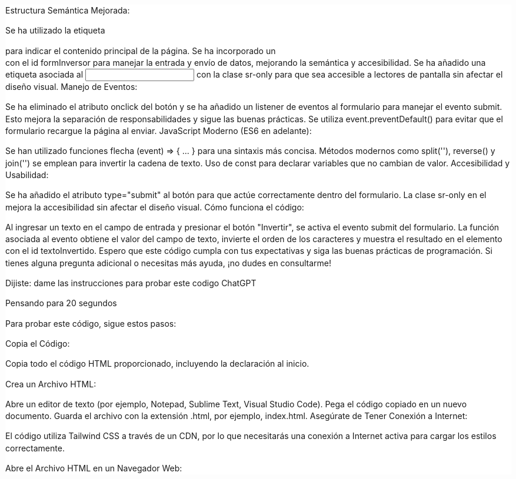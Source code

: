 Estructura Semántica Mejorada:

Se ha utilizado la etiqueta <main> para indicar el contenido principal de la página.
Se ha incorporado un <form> con el id formInversor para manejar la entrada y envío de datos, mejorando la semántica y accesibilidad.
Se ha añadido una etiqueta <label> asociada al <input> con la clase sr-only para que sea accesible a lectores de pantalla sin afectar el diseño visual.
Manejo de Eventos:

Se ha eliminado el atributo onclick del botón y se ha añadido un listener de eventos al formulario para manejar el evento submit. Esto mejora la separación de responsabilidades y sigue las buenas prácticas.
Se utiliza event.preventDefault() para evitar que el formulario recargue la página al enviar.
JavaScript Moderno (ES6 en adelante):

Se han utilizado funciones flecha (event) => { ... } para una sintaxis más concisa.
Métodos modernos como split(''), reverse() y join('') se emplean para invertir la cadena de texto.
Uso de const para declarar variables que no cambian de valor.
Accesibilidad y Usabilidad:

Se ha añadido el atributo type="submit" al botón para que actúe correctamente dentro del formulario.
La clase sr-only en el <label> mejora la accesibilidad sin afectar el diseño visual.
Cómo funciona el código:

Al ingresar un texto en el campo de entrada y presionar el botón "Invertir", se activa el evento submit del formulario.
La función asociada al evento obtiene el valor del campo de texto, invierte el orden de los caracteres y muestra el resultado en el elemento <span> con el id textoInvertido.
Espero que este código cumpla con tus expectativas y siga las buenas prácticas de programación. Si tienes alguna pregunta adicional o necesitas más ayuda, ¡no dudes en consultarme!






Dijiste:
dame las instrucciones  para probar este codigo
ChatGPT

Pensando para 20 segundos

Para probar este código, sigue estos pasos:

Copia el Código:

Copia todo el código HTML proporcionado, incluyendo la declaración <!DOCTYPE html> al inicio.

Crea un Archivo HTML:

Abre un editor de texto (por ejemplo, Notepad, Sublime Text, Visual Studio Code).
Pega el código copiado en un nuevo documento.
Guarda el archivo con la extensión .html, por ejemplo, index.html.
Asegúrate de Tener Conexión a Internet:

El código utiliza Tailwind CSS a través de un CDN, por lo que necesitarás una conexión a Internet activa para cargar los estilos correctamente.

Abre el Archivo HTML en un Navegador Web:
